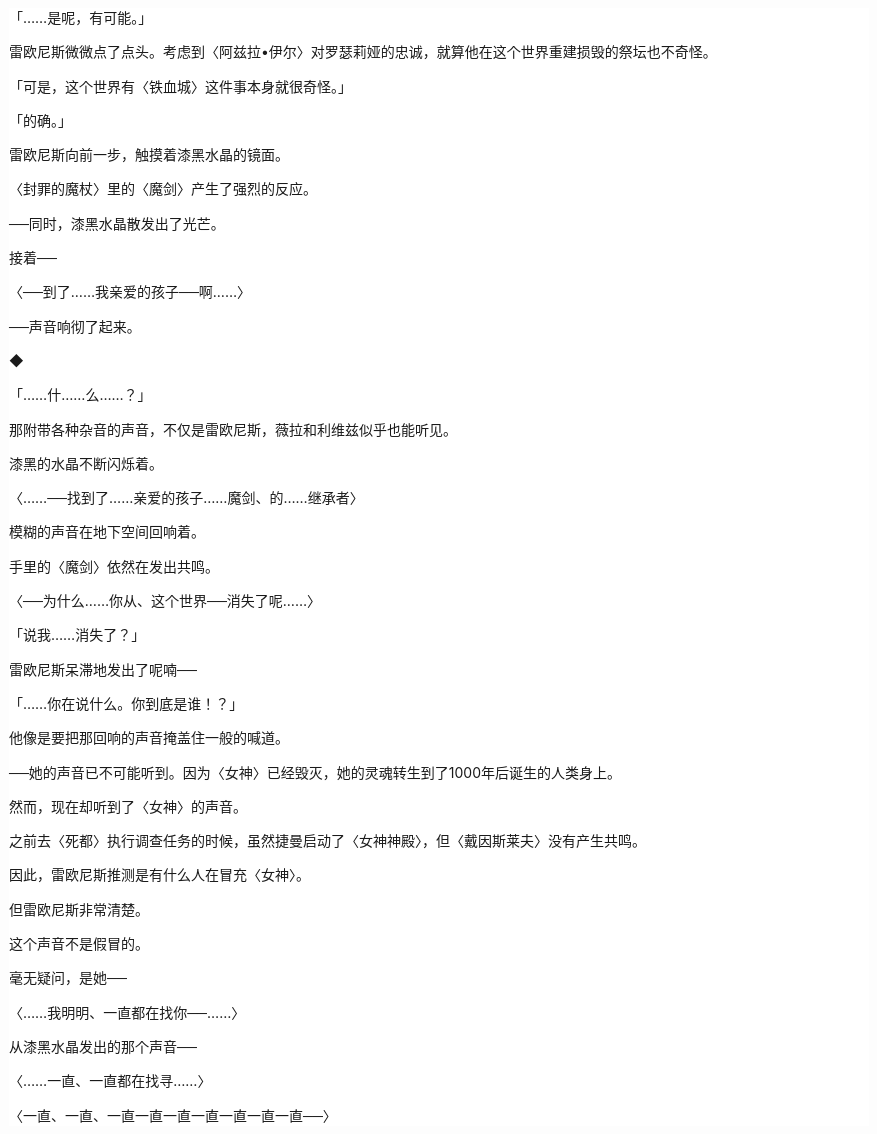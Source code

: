 「……是呢，有可能。」

雷欧尼斯微微点了点头。考虑到〈阿兹拉•伊尔〉对罗瑟莉娅的忠诚，就算他在这个世界重建损毁的祭坛也不奇怪。

「可是，这个世界有〈铁血城〉这件事本身就很奇怪。」

「的确。」

雷欧尼斯向前一步，触摸着漆黑水晶的镜面。

〈封罪的魔杖〉里的〈魔剑〉产生了强烈的反应。

──同时，漆黑水晶散发出了光芒。

接着──

〈──到了……我亲爱的孩子──啊……〉

──声音响彻了起来。

◆

「……什……么……？」

那附带各种杂音的声音，不仅是雷欧尼斯，薇拉和利维兹似乎也能听见。

漆黑的水晶不断闪烁着。

〈……──找到了……亲爱的孩子……魔剑、的……继承者〉

模糊的声音在地下空间回响着。

手里的〈魔剑〉依然在发出共鸣。

〈──为什么……你从、这个世界──消失了呢……〉

「说我……消失了？」

雷欧尼斯呆滞地发出了呢喃──

「……你在说什么。你到底是谁！？」

他像是要把那回响的声音掩盖住一般的喊道。

──她的声音已不可能听到。因为〈女神〉已经毁灭，她的灵魂转生到了1000年后诞生的人类身上。

然而，现在却听到了〈女神〉的声音。

之前去〈死都〉执行调查任务的时候，虽然捷曼启动了〈女神神殿〉，但〈戴因斯莱夫〉没有产生共鸣。

因此，雷欧尼斯推测是有什么人在冒充〈女神〉。

但雷欧尼斯非常清楚。

这个声音不是假冒的。

毫无疑问，是她──

〈……我明明、一直都在找你──……〉

从漆黑水晶发出的那个声音──

〈……一直、一直都在找寻……〉

〈一直、一直、一直一直一直一直一直一直一直──〉
